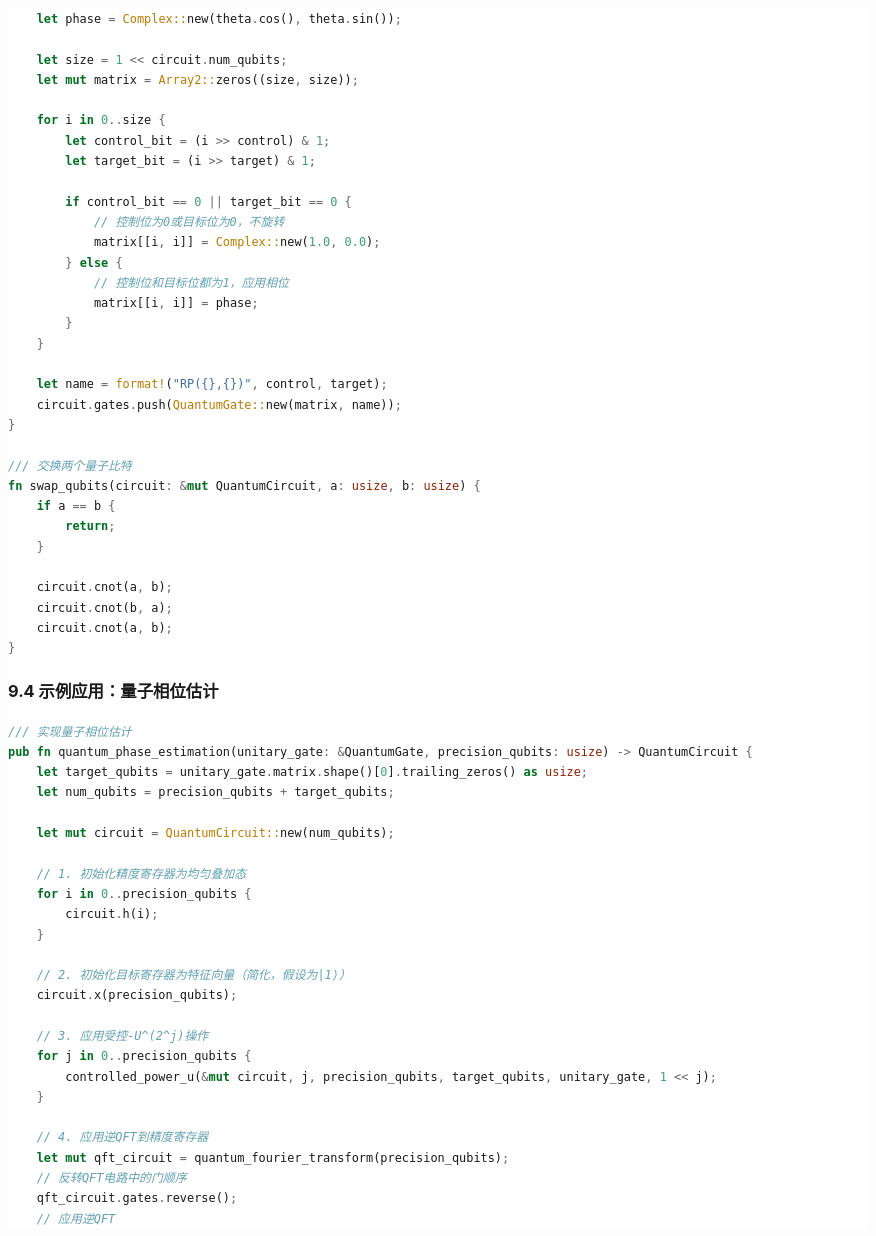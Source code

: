 ```rust
    let phase = Complex::new(theta.cos(), theta.sin());
    
    let size = 1 << circuit.num_qubits;
    let mut matrix = Array2::zeros((size, size));
    
    for i in 0..size {
        let control_bit = (i >> control) & 1;
        let target_bit = (i >> target) & 1;
        
        if control_bit == 0 || target_bit == 0 {
            // 控制位为0或目标位为0，不旋转
            matrix[[i, i]] = Complex::new(1.0, 0.0);
        } else {
            // 控制位和目标位都为1，应用相位
            matrix[[i, i]] = phase;
        }
    }
    
    let name = format!("RP({},{})", control, target);
    circuit.gates.push(QuantumGate::new(matrix, name));
}

/// 交换两个量子比特
fn swap_qubits(circuit: &mut QuantumCircuit, a: usize, b: usize) {
    if a == b {
        return;
    }
    
    circuit.cnot(a, b);
    circuit.cnot(b, a);
    circuit.cnot(a, b);
}
```

### 9.4 示例应用：量子相位估计

```rust
/// 实现量子相位估计
pub fn quantum_phase_estimation(unitary_gate: &QuantumGate, precision_qubits: usize) -> QuantumCircuit {
    let target_qubits = unitary_gate.matrix.shape()[0].trailing_zeros() as usize;
    let num_qubits = precision_qubits + target_qubits;
    
    let mut circuit = QuantumCircuit::new(num_qubits);
    
    // 1. 初始化精度寄存器为均匀叠加态
    for i in 0..precision_qubits {
        circuit.h(i);
    }
    
    // 2. 初始化目标寄存器为特征向量（简化，假设为|1⟩）
    circuit.x(precision_qubits);
    
    // 3. 应用受控-U^(2^j)操作
    for j in 0..precision_qubits {
        controlled_power_u(&mut circuit, j, precision_qubits, target_qubits, unitary_gate, 1 << j);
    }
    
    // 4. 应用逆QFT到精度寄存器
    let mut qft_circuit = quantum_fourier_transform(precision_qubits);
    // 反转QFT电路中的门顺序
    qft_circuit.gates.reverse();
    // 应用逆QFT
```